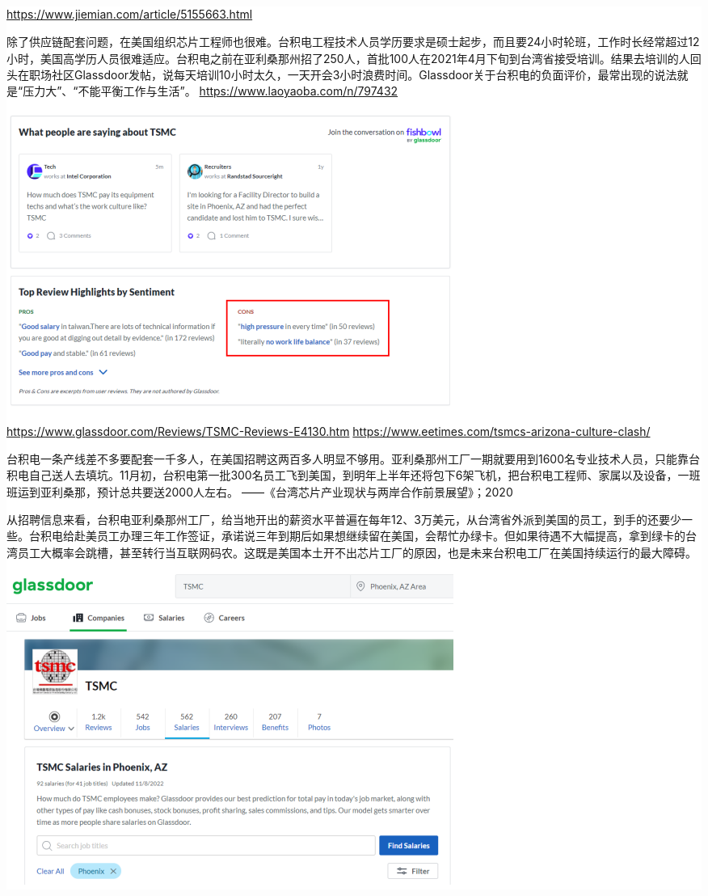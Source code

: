 https://www.jiemian.com/article/5155663.html


除了供应链配套问题，在美国组织芯片工程师也很难。台积电工程技术人员学历要求是硕士起步，而且要24小时轮班，工作时长经常超过12小时，美国高学历人员很难适应。台积电之前在亚利桑那州招了250人，首批100人在2021年4月下旬到台湾省接受培训。结果去培训的人回头在职场社区Glassdoor发帖，说每天培训10小时太久，一天开会3小时浪费时间。Glassdoor关于台积电的负面评价，最常出现的说法就是“压力大”、“不能平衡工作与生活”。
https://www.laoyaoba.com/n/797432
 

![](/images/btnews/0501_0600/0526/57e2842a-ff1f-410c-a9a6-7b82d91f9a6d.png)

https://www.glassdoor.com/Reviews/TSMC-Reviews-E4130.htm
https://www.eetimes.com/tsmcs-arizona-culture-clash/


台积电一条产线差不多要配套一千多人，在美国招聘这两百多人明显不够用。亚利桑那州工厂一期就要用到1600名专业技术人员，只能靠台积电自己送人去填坑。11月初，台积电第一批300名员工飞到美国，到明年上半年还将包下6架飞机，把台积电工程师、家属以及设备，一班班运到亚利桑那，预计总共要送2000人左右。
——《台湾芯片产业现状与两岸合作前景展望》；2020


从招聘信息来看，台积电亚利桑那州工厂，给当地开出的薪资水平普遍在每年12、3万美元，从台湾省外派到美国的员工，到手的还要少一些。台积电给赴美员工办理三年工作签证，承诺说三年到期后如果想继续留在美国，会帮忙办绿卡。但如果待遇不大幅提高，拿到绿卡的台湾员工大概率会跳槽，甚至转行当互联网码农。这既是美国本土开不出芯片工厂的原因，也是未来台积电工厂在美国持续运行的最大障碍。

![](/images/btnews/0501_0600/0526/b03416b9-0e2c-46df-a602-898ea90b5aee.png)
